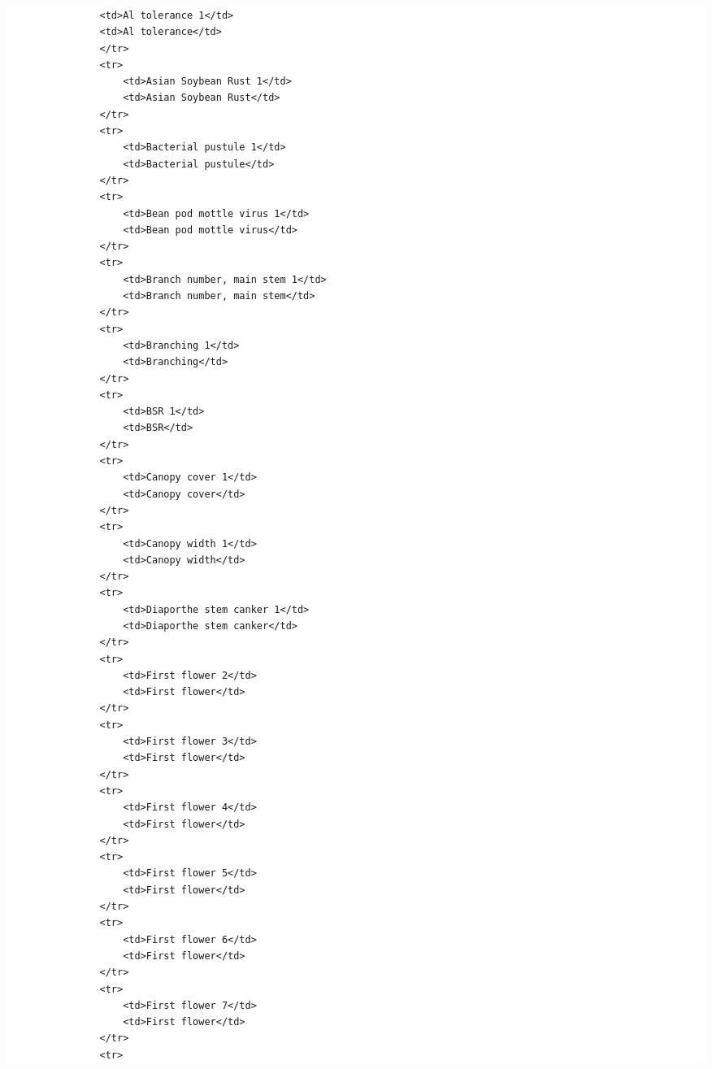                     <td>Al tolerance 1</td>
                    <td>Al tolerance</td>
                    </tr>
                    <tr>
                        <td>Asian Soybean Rust 1</td>
                        <td>Asian Soybean Rust</td>
                    </tr>
                    <tr>
                        <td>Bacterial pustule 1</td>
                        <td>Bacterial pustule</td>
                    </tr>
                    <tr>
                        <td>Bean pod mottle virus 1</td>
                        <td>Bean pod mottle virus</td>
                    </tr>
                    <tr>
                        <td>Branch number, main stem 1</td>
                        <td>Branch number, main stem</td>
                    </tr>
                    <tr>
                        <td>Branching 1</td>
                        <td>Branching</td>
                    </tr>
                    <tr>
                        <td>BSR 1</td>
                        <td>BSR</td>
                    </tr>
                    <tr>
                        <td>Canopy cover 1</td>
                        <td>Canopy cover</td>
                    </tr>
                    <tr>
                        <td>Canopy width 1</td>
                        <td>Canopy width</td>
                    </tr>
                    <tr>
                        <td>Diaporthe stem canker 1</td>
                        <td>Diaporthe stem canker</td>
                    </tr>
                    <tr>
                        <td>First flower 2</td>
                        <td>First flower</td>
                    </tr>
                    <tr>
                        <td>First flower 3</td>
                        <td>First flower</td>
                    </tr>
                    <tr>
                        <td>First flower 4</td>
                        <td>First flower</td>
                    </tr>
                    <tr>
                        <td>First flower 5</td>
                        <td>First flower</td>
                    </tr>
                    <tr>
                        <td>First flower 6</td>
                        <td>First flower</td>
                    </tr>
                    <tr>
                        <td>First flower 7</td>
                        <td>First flower</td>
                    </tr>
                    <tr>